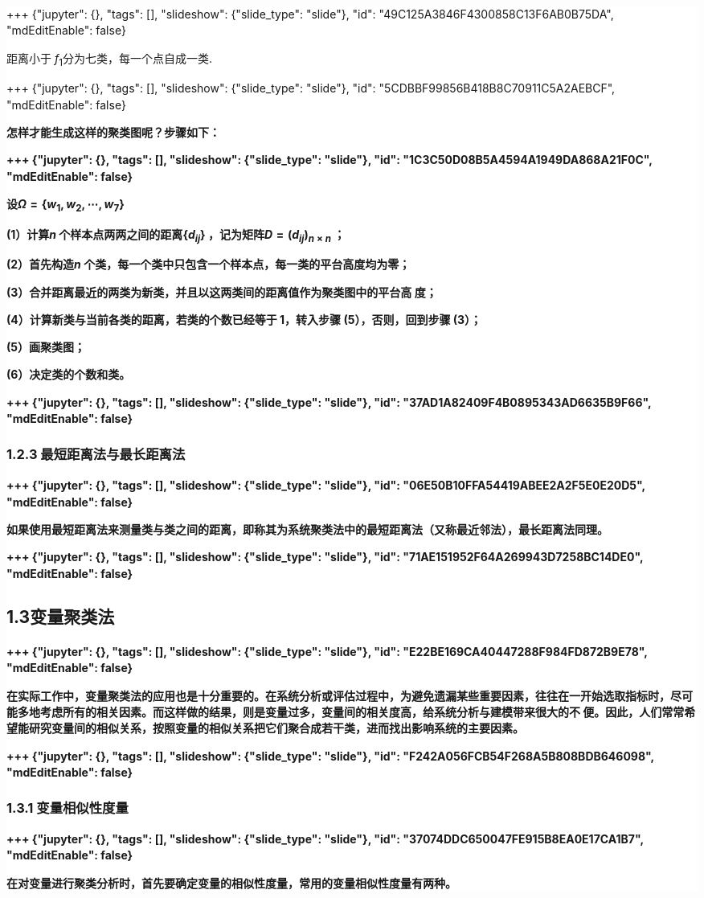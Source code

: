 +++ {"jupyter": {}, "tags": [], "slideshow": {"slide_type": "slide"}, "id": "49C125A3846F4300858C13F6AB0B75DA", "mdEditEnable": false}

距离小于 $f_1$分为七类，每一个点自成一类.

+++ {"jupyter": {}, "tags": [], "slideshow": {"slide_type": "slide"}, "id": "5CDBBF99856B418B8C70911C5A2AEBCF", "mdEditEnable": false}

<b>怎样才能生成这样的聚类图呢？步骤如下：<b>

+++ {"jupyter": {}, "tags": [], "slideshow": {"slide_type": "slide"}, "id": "1C3C50D08B5A4594A1949DA868A21F0C", "mdEditEnable": false}

设$\Omega=\left\{w_{1}, w_{2}, \cdots, w_{7}\right\}$

(1）计算$n$ 个样本点两两之间的距离$\left\{d_{i j}\right\}$ ，记为矩阵$D=\left(d_{i j}\right)_{n \times n}$ ；

(2）首先构造$n$ 个类，每一个类中只包含一个样本点，每一类的平台高度均为零；

(3）合并距离最近的两类为新类，并且以这两类间的距离值作为聚类图中的平台高
度；

(4）计算新类与当前各类的距离，若类的个数已经等于 1，转入步骤 (5），否则，回到步骤 (3）；

(5）画聚类图；

(6）决定类的个数和类。

+++ {"jupyter": {}, "tags": [], "slideshow": {"slide_type": "slide"}, "id": "37AD1A82409F4B0895343AD6635B9F66", "mdEditEnable": false}

### 1.2.3 最短距离法与最长距离法

+++ {"jupyter": {}, "tags": [], "slideshow": {"slide_type": "slide"}, "id": "06E50B10FFA54419ABEE2A2F5E0E20D5", "mdEditEnable": false}

如果使用最短距离法来测量类与类之间的距离，即称其为系统聚类法中的最短距离法（又称最近邻法），最长距离法同理。

+++ {"jupyter": {}, "tags": [], "slideshow": {"slide_type": "slide"}, "id": "71AE151952F64A269943D7258BC14DE0", "mdEditEnable": false}

## 1.3变量聚类法

+++ {"jupyter": {}, "tags": [], "slideshow": {"slide_type": "slide"}, "id": "E22BE169CA40447288F984FD872B9E78", "mdEditEnable": false}

在实际工作中，变量聚类法的应用也是十分重要的。在系统分析或评估过程中，为避免遗漏某些重要因素，往往在一开始选取指标时，尽可能多地考虑所有的相关因素。而这样做的结果，则是变量过多，变量间的相关度高，给系统分析与建模带来很大的不
便。因此，人们常常希望能研究变量间的相似关系，按照变量的相似关系把它们聚合成若干类，进而找出影响系统的主要因素。

+++ {"jupyter": {}, "tags": [], "slideshow": {"slide_type": "slide"}, "id": "F242A056FCB54F268A5B808BDB646098", "mdEditEnable": false}

### 1.3.1 变量相似性度量

+++ {"jupyter": {}, "tags": [], "slideshow": {"slide_type": "slide"}, "id": "37074DDC650047FE915B8EA0E17CA1B7", "mdEditEnable": false}

在对变量进行聚类分析时，首先要确定变量的相似性度量，常用的变量相似性度量有两种。
